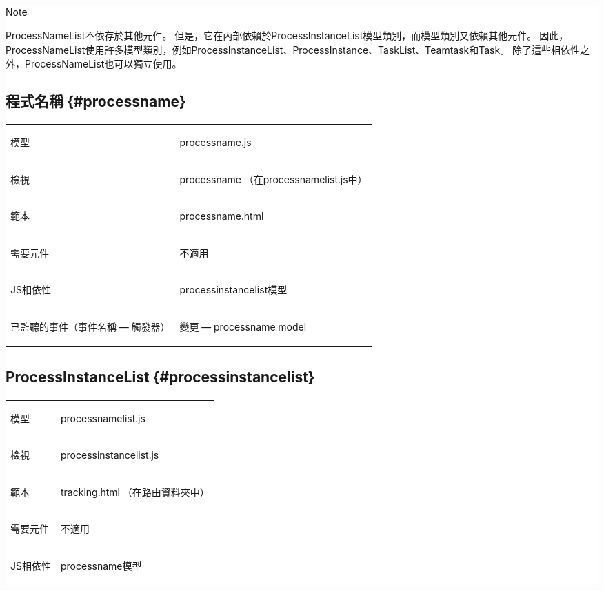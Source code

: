  </tbody>
</table>

>[!NOTE]
>
>ProcessNameList不依存於其他元件。 但是，它在內部依賴於ProcessInstanceList模型類別，而模型類別又依賴其他元件。 因此，ProcessNameList使用許多模型類別，例如ProcessInstanceList、ProcessInstance、TaskList、Teamtask和Task。 除了這些相依性之外，ProcessNameList也可以獨立使用。

## 程式名稱 {#processname}

<table>
 <tbody>
  <tr>
   <td><p>模型</p></td>
   <td><p>processname.js</p></td>
  </tr>
  <tr>
   <td><p>檢視</p></td>
   <td><p>processname （在processnamelist.js中）</p></td>
  </tr>
  <tr>
   <td><p>範本</p></td>
   <td><p>processname.html</p></td>
  </tr>
  <tr>
   <td><p>需要元件</p></td>
   <td><p>不適用</p></td>
  </tr>
  <tr>
   <td><p>JS相依性</p></td>
   <td><p>processinstancelist模型</p></td>
  </tr>
  <tr>
   <td><p>已監聽的事件（事件名稱 — 觸發器）</p></td>
   <td><p>變更 — processname model </p></td>
  </tr>
 </tbody>
</table>

## ProcessInstanceList {#processinstancelist}

<table>
 <tbody>
  <tr>
   <td><p>模型</p></td>
   <td><p>processnamelist.js</p></td>
  </tr>
  <tr>
   <td><p>檢視</p></td>
   <td><p>processinstancelist.js</p></td>
  </tr>
  <tr>
   <td><p>範本</p></td>
   <td><p>tracking.html （在路由資料夾中）</p></td>
  </tr>
  <tr>
   <td><p>需要元件</p></td>
   <td><p>不適用</p></td>
  </tr>
  <tr>
   <td><p>JS相依性</p></td>
   <td><p>processname模型</p></td>
  </tr>
  <tr>